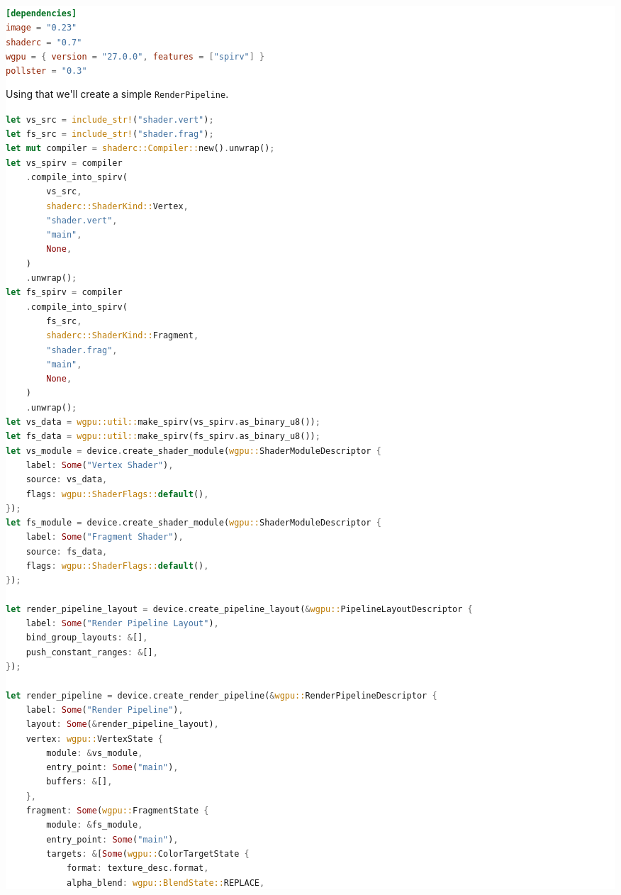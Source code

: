 ```toml
[dependencies]
image = "0.23"
shaderc = "0.7"
wgpu = { version = "27.0.0", features = ["spirv"] }
pollster = "0.3"
```

Using that we'll create a simple `RenderPipeline`.

```rust
let vs_src = include_str!("shader.vert");
let fs_src = include_str!("shader.frag");
let mut compiler = shaderc::Compiler::new().unwrap();
let vs_spirv = compiler
    .compile_into_spirv(
        vs_src,
        shaderc::ShaderKind::Vertex,
        "shader.vert",
        "main",
        None,
    )
    .unwrap();
let fs_spirv = compiler
    .compile_into_spirv(
        fs_src,
        shaderc::ShaderKind::Fragment,
        "shader.frag",
        "main",
        None,
    )
    .unwrap();
let vs_data = wgpu::util::make_spirv(vs_spirv.as_binary_u8());
let fs_data = wgpu::util::make_spirv(fs_spirv.as_binary_u8());
let vs_module = device.create_shader_module(wgpu::ShaderModuleDescriptor {
    label: Some("Vertex Shader"),
    source: vs_data,
    flags: wgpu::ShaderFlags::default(),
});
let fs_module = device.create_shader_module(wgpu::ShaderModuleDescriptor {
    label: Some("Fragment Shader"),
    source: fs_data,
    flags: wgpu::ShaderFlags::default(),
});

let render_pipeline_layout = device.create_pipeline_layout(&wgpu::PipelineLayoutDescriptor {
    label: Some("Render Pipeline Layout"),
    bind_group_layouts: &[],
    push_constant_ranges: &[],
});

let render_pipeline = device.create_render_pipeline(&wgpu::RenderPipelineDescriptor {
    label: Some("Render Pipeline"),
    layout: Some(&render_pipeline_layout),
    vertex: wgpu::VertexState {
        module: &vs_module,
        entry_point: Some("main"),
        buffers: &[],
    },
    fragment: Some(wgpu::FragmentState {
        module: &fs_module,
        entry_point: Some("main"),
        targets: &[Some(wgpu::ColorTargetState {
            format: texture_desc.format,
            alpha_blend: wgpu::BlendState::REPLACE,
```